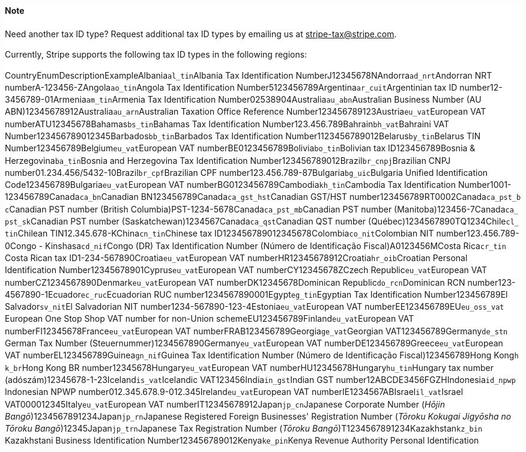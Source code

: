 #### Note

Need another tax ID type? Request additional tax ID types by emailing us at
[stripe-tax@stripe.com](mailto:stripe-tax@stripe.com?subject=%5BTax%20ID%20request%5D).

Currently, Stripe supports the following tax ID types in the following regions:

CountryEnumDescriptionExampleAlbania`al_tin`Albania Tax Identification
NumberJ12345678NAndorra`ad_nrt`Andorran NRT numberA-123456-ZAngola`ao_tin`Angola
Tax Identification Number5123456789Argentina`ar_cuit`Argentinian tax ID
number12-3456789-01Armenia`am_tin`Armenia Tax Identification
Number02538904Australia`au_abn`Australian Business Number (AU
ABN)12345678912Australia`au_arn`Australian Taxation Office Reference
Number123456789123Austria`eu_vat`European VAT
numberATU12345678Bahamas`bs_tin`Bahamas Tax Identification
Number123.456.789Bahrain`bh_vat`Bahraini VAT
Number123456789012345Barbados`bb_tin`Barbados Tax Identification
Number1123456789012Belarus`by_tin`Belarus TIN
Number123456789Belgium`eu_vat`European VAT
numberBE0123456789Bolivia`bo_tin`Bolivian tax ID123456789Bosnia &
Herzegovina`ba_tin`Bosnia and Herzegovina Tax Identification
Number123456789012Brazil`br_cnpj`Brazilian CNPJ
number01.234.456/5432-10Brazil`br_cpf`Brazilian CPF
number123.456.789-87Bulgaria`bg_uic`Bulgaria Unified Identification
Code123456789Bulgaria`eu_vat`European VAT
numberBG0123456789Cambodia`kh_tin`Cambodia Tax Identification
Number1001-123456789Canada`ca_bn`Canadian BN123456789Canada`ca_gst_hst`Canadian
GST/HST number123456789RT0002Canada`ca_pst_bc`Canadian PST number (British
Columbia)PST-1234-5678Canada`ca_pst_mb`Canadian PST number
(Manitoba)123456-7Canada`ca_pst_sk`Canadian PST number
(Saskatchewan)1234567Canada`ca_qst`Canadian QST number
(Québec)1234567890TQ1234Chile`cl_tin`Chilean TIN12.345.678-KChina`cn_tin`Chinese
tax ID123456789012345678Colombia`co_nit`Colombian NIT number123.456.789-0Congo -
Kinshasa`cd_nif`Congo (DR) Tax Identification Number (Número de Identificação
Fiscal)A0123456MCosta Rica`cr_tin`Costa Rican tax
ID1-234-567890Croatia`eu_vat`European VAT
numberHR12345678912Croatia`hr_oib`Croatian Personal Identification
Number12345678901Cyprus`eu_vat`European VAT numberCY12345678ZCzech
Republic`eu_vat`European VAT numberCZ1234567890Denmark`eu_vat`European VAT
numberDK12345678Dominican Republic`do_rcn`Dominican RCN
number123-4567890-1Ecuador`ec_ruc`Ecuadorian RUC
number1234567890001Egypt`eg_tin`Egyptian Tax Identification Number123456789El
Salvador`sv_nit`El Salvadorian NIT
number1234-567890-123-4Estonia`eu_vat`European VAT
numberEE123456789EU`eu_oss_vat`European One Stop Shop VAT number for non-Union
schemeEU123456789Finland`eu_vat`European VAT
numberFI12345678France`eu_vat`European VAT
numberFRAB123456789Georgia`ge_vat`Georgian VAT123456789Germany`de_stn`German Tax
Number (Steuernummer)1234567890Germany`eu_vat`European VAT
numberDE123456789Greece`eu_vat`European VAT
numberEL123456789Guinea`gn_nif`Guinea Tax Identification Number (Número de
Identificação Fiscal)123456789Hong Kong`hk_br`Hong Kong BR
number12345678Hungary`eu_vat`European VAT numberHU12345678Hungary`hu_tin`Hungary
tax number (adószám)12345678-1-23Iceland`is_vat`Icelandic
VAT123456India`in_gst`Indian GST
number12ABCDE3456FGZHIndonesia`id_npwp`Indonesian NPWP
number012.345.678.9-012.345Ireland`eu_vat`European VAT
numberIE1234567ABIsrael`il_vat`Israel VAT000012345Italy`eu_vat`European VAT
numberIT12345678912Japan`jp_cn`Japanese Corporate Number (*Hōjin
Bangō*)1234567891234Japan`jp_rn`Japanese Registered Foreign Businesses'
Registration Number (*Tōroku Kokugai Jigyōsha no Tōroku
Bangō*)12345Japan`jp_trn`Japanese Tax Registration Number (*Tōroku
Bangō*)T1234567891234Kazakhstan`kz_bin`Kazakhstani Business Identification
Number123456789012Kenya`ke_pin`Kenya Revenue Authority Personal Identification